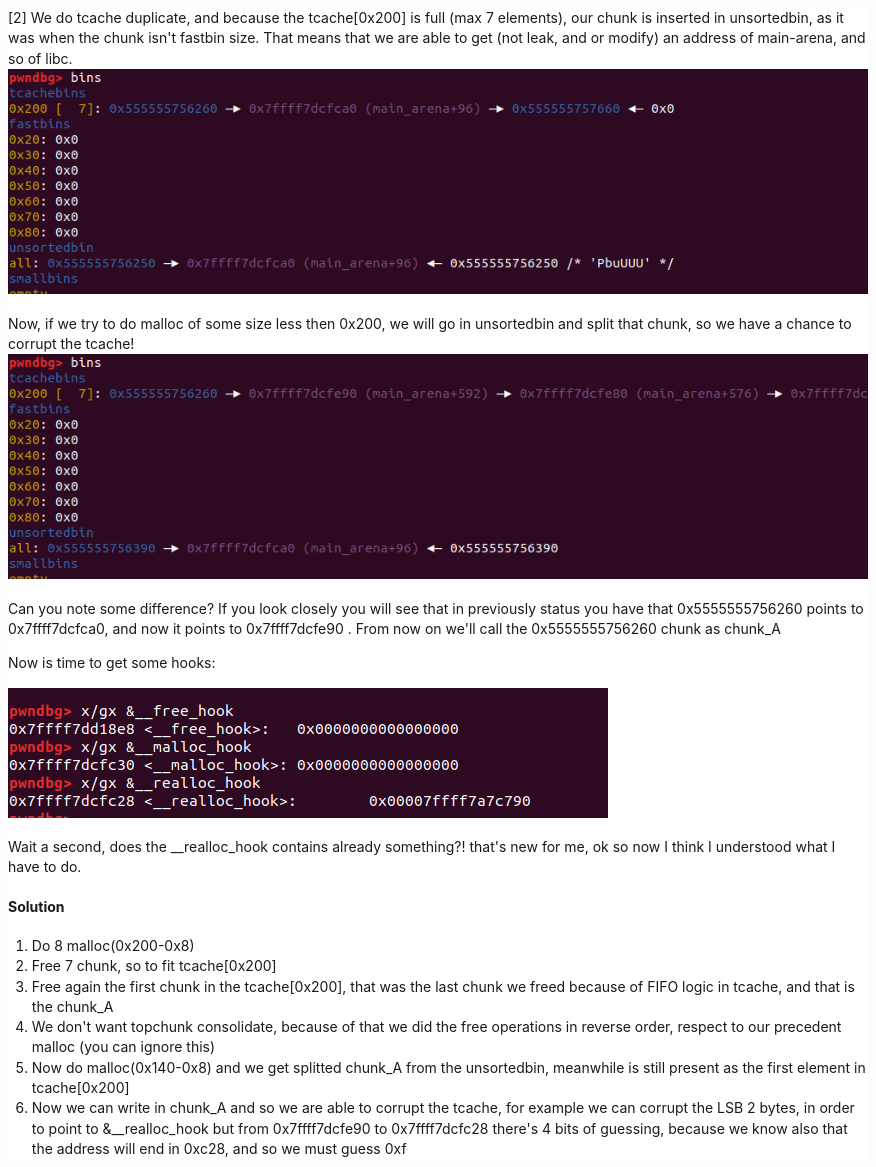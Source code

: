 [2] We do tcache duplicate, and because the tcache[0x200] is full (max 7 elements), our chunk is inserted in unsortedbin, as it was when the chunk isn't fastbin size.
That means that we are able to get (not leak, and or modify) an address of main-arena, and so of libc.
![heap-2](images/heap-2.png)

Now, if we try to do malloc of some size less then 0x200, we will go in unsortedbin and split that chunk, so we have a chance to corrupt the tcache!
![heap-3](images/heap-3.png)

Can you note some difference?
If you look closely you will see that in previously status you have that 0x5555555756260 points to 0x7ffff7dcfca0, and now it points to 0x7ffff7dcfe90 .
From now on we'll call the 0x5555555756260 chunk as chunk_A

Now is time to get some hooks:

![heap-4](images/heap-4.png)

Wait a second, does the __realloc_hook contains already something?! that's new for me, ok so now I think I understood what I have to do.

#### Solution
  1. Do 8 malloc(0x200-0x8)
  2. Free 7 chunk, so to fit tcache[0x200]
  3. Free again the first chunk in the tcache[0x200], that was the last chunk we freed because of FIFO logic in tcache, and that is the chunk_A
  4. We don't want topchunk consolidate, because of that we did the free operations in reverse order, respect to our precedent malloc (you can ignore this)
  5. Now do malloc(0x140-0x8) and we get splitted chunk_A from the unsortedbin, meanwhile is still present as the first element in tcache[0x200]
  6. Now we can write in chunk_A and so we are able to corrupt the tcache, for example we can corrupt the LSB 2 bytes, in order to point to &__realloc_hook
     but from 0x7ffff7dcfe90 to 0x7ffff7dcfc28 there's 4 bits of guessing, because we know also that the address will end in 0xc28, and so we must guess 0xf 